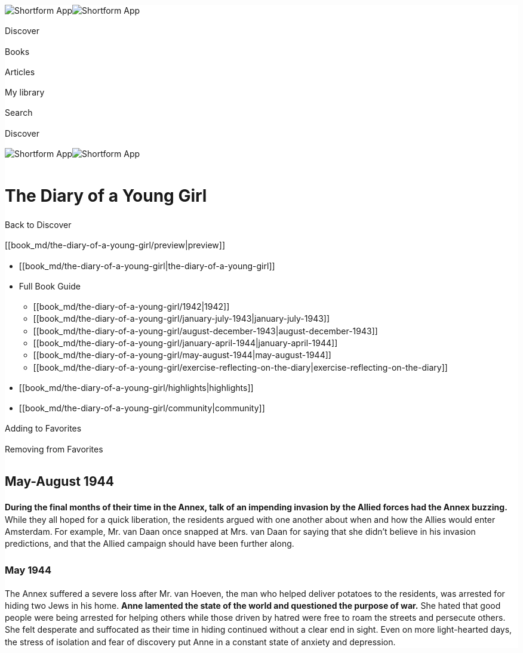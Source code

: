 ![Shortform App](/img/logo.36a2399e.svg)![Shortform App](/img/logo-dark.70c1b072.svg)

Discover

Books

Articles

My library

Search

Discover

![Shortform App](/img/logo.36a2399e.svg)![Shortform App](/img/logo-dark.70c1b072.svg)

# The Diary of a Young Girl

Back to Discover

[[book_md/the-diary-of-a-young-girl/preview|preview]]

  * [[book_md/the-diary-of-a-young-girl|the-diary-of-a-young-girl]]
  * Full Book Guide

    * [[book_md/the-diary-of-a-young-girl/1942|1942]]
    * [[book_md/the-diary-of-a-young-girl/january-july-1943|january-july-1943]]
    * [[book_md/the-diary-of-a-young-girl/august-december-1943|august-december-1943]]
    * [[book_md/the-diary-of-a-young-girl/january-april-1944|january-april-1944]]
    * [[book_md/the-diary-of-a-young-girl/may-august-1944|may-august-1944]]
    * [[book_md/the-diary-of-a-young-girl/exercise-reflecting-on-the-diary|exercise-reflecting-on-the-diary]]
  * [[book_md/the-diary-of-a-young-girl/highlights|highlights]]
  * [[book_md/the-diary-of-a-young-girl/community|community]]



Adding to Favorites 

Removing from Favorites 

## May-August 1944

**During the final months of their time in the Annex, talk of an impending invasion by the Allied forces had the Annex buzzing.** While they all hoped for a quick liberation, the residents argued with one another about when and how the Allies would enter Amsterdam. For example, Mr. van Daan once snapped at Mrs. van Daan for saying that she didn’t believe in his invasion predictions, and that the Allied campaign should have been further along.

### May 1944

The Annex suffered a severe loss after Mr. van Hoeven, the man who helped deliver potatoes to the residents, was arrested for hiding two Jews in his home. **Anne lamented the state of the world and questioned the purpose of war.** She hated that good people were being arrested for helping others while those driven by hatred were free to roam the streets and persecute others. She felt desperate and suffocated as their time in hiding continued without a clear end in sight. Even on more light-hearted days, the stress of isolation and fear of discovery put Anne in a constant state of anxiety and depression.
